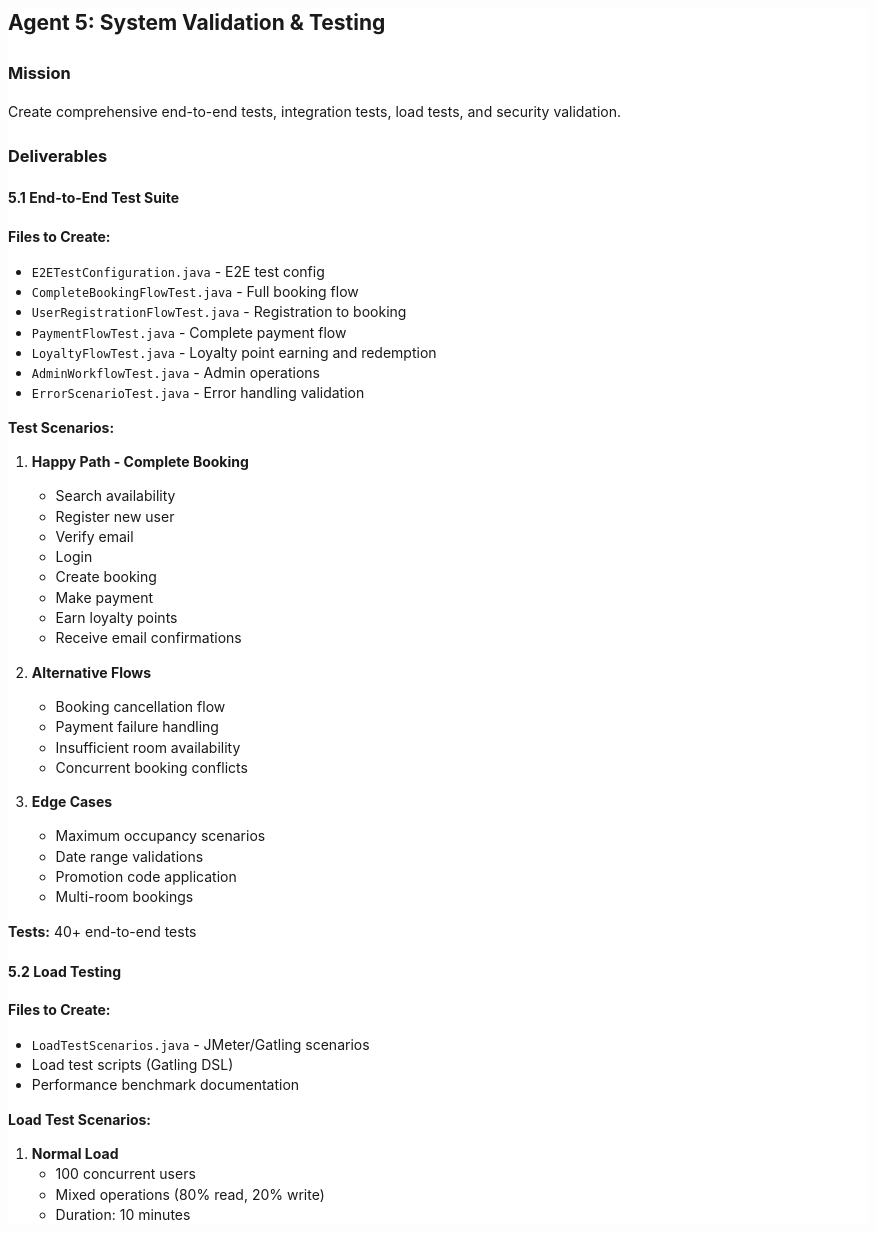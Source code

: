 ## Agent 5: System Validation & Testing

### Mission
Create comprehensive end-to-end tests, integration tests, load tests, and security validation.

### Deliverables

#### 5.1 End-to-End Test Suite
**Files to Create:**
- `E2ETestConfiguration.java` - E2E test config
- `CompleteBookingFlowTest.java` - Full booking flow
- `UserRegistrationFlowTest.java` - Registration to booking
- `PaymentFlowTest.java` - Complete payment flow
- `LoyaltyFlowTest.java` - Loyalty point earning and redemption
- `AdminWorkflowTest.java` - Admin operations
- `ErrorScenarioTest.java` - Error handling validation

**Test Scenarios:**
1. **Happy Path - Complete Booking**
   - Search availability
   - Register new user
   - Verify email
   - Login
   - Create booking
   - Make payment
   - Earn loyalty points
   - Receive email confirmations

2. **Alternative Flows**
   - Booking cancellation flow
   - Payment failure handling
   - Insufficient room availability
   - Concurrent booking conflicts

3. **Edge Cases**
   - Maximum occupancy scenarios
   - Date range validations
   - Promotion code application
   - Multi-room bookings

**Tests:** 40+ end-to-end tests

#### 5.2 Load Testing
**Files to Create:**
- `LoadTestScenarios.java` - JMeter/Gatling scenarios
- Load test scripts (Gatling DSL)
- Performance benchmark documentation

**Load Test Scenarios:**
1. **Normal Load**
   - 100 concurrent users
   - Mixed operations (80% read, 20% write)
   - Duration: 10 minutes
